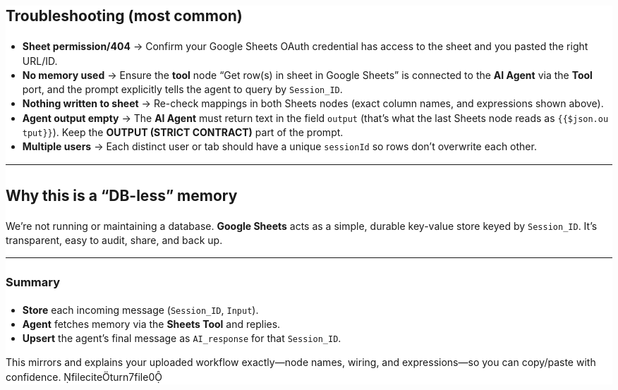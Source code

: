 
## Troubleshooting (most common)

- **Sheet permission/404** → Confirm your Google Sheets OAuth credential has access to the sheet and you pasted the right URL/ID.  
- **No memory used** → Ensure the **tool** node “Get row(s) in sheet in Google Sheets” is connected to the **AI Agent** via the **Tool** port, and the prompt explicitly tells the agent to query by `Session_ID`.  
- **Nothing written to sheet** → Re-check mappings in both Sheets nodes (exact column names, and expressions shown above).  
- **Agent output empty** → The **AI Agent** must return text in the field `output` (that’s what the last Sheets node reads as `{{$json.output}}`). Keep the **OUTPUT (STRICT CONTRACT)** part of the prompt.  
- **Multiple users** → Each distinct user or tab should have a unique `sessionId` so rows don’t overwrite each other.

---

## Why this is a “DB-less” memory

We’re not running or maintaining a database. **Google Sheets** acts as a simple, durable key-value store keyed by `Session_ID`. It’s transparent, easy to audit, share, and back up.

---

### Summary

- **Store** each incoming message (`Session_ID`, `Input`).  
- **Agent** fetches memory via the **Sheets Tool** and replies.  
- **Upsert** the agent’s final message as `AI_response` for that `Session_ID`.

This mirrors and explains your uploaded workflow exactly—node names, wiring, and expressions—so you can copy/paste with confidence. fileciteturn7file0
